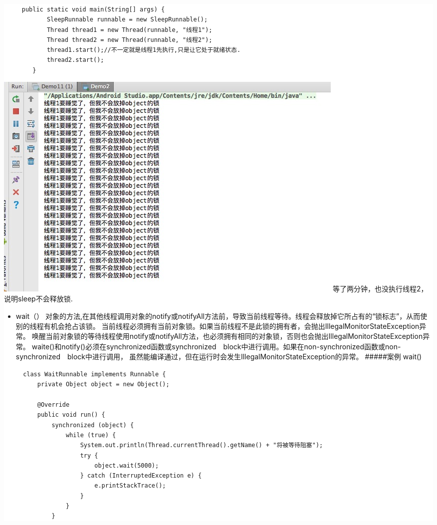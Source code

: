         public static void main(String[] args) {
                SleepRunnable runnable = new SleepRunnable();
                Thread thread1 = new Thread(runnable, "线程1");
                Thread thread2 = new Thread(runnable, "线程2");
                thread1.start();//不一定就是线程1先执行,只是让它处于就绪状态.
                thread2.start();
            }
![](https://github.com/mar-sir/JavaForAndroid/blob/master/JavaForAndroid/series9/src/main/java/images/step2.png?raw=true)
等了两分钟，也没执行线程2，说明sleep不会释放锁.
* wait（）
对象的方法,在其他线程调用对象的notify或notifyAll方法前，导致当前线程等待。线程会释放掉它所占有的“锁标志”，从而使别的线程有机会抢占该锁。
      当前线程必须拥有当前对象锁。如果当前线程不是此锁的拥有者，会抛出IllegalMonitorStateException异常。
      唤醒当前对象锁的等待线程使用notify或notifyAll方法，也必须拥有相同的对象锁，否则也会抛出IllegalMonitorStateException异常。
      waite()和notify()必须在synchronized函数或synchronized　block中进行调用。如果在non-synchronized函数或non-synchronized　block中进行调用，
      虽然能编译通过，但在运行时会发生IllegalMonitorStateException的异常。
#####案例 wait()

        class WaitRunnable implements Runnable {
            private Object object = new Object();
        
            @Override
            public void run() {
                synchronized (object) {
                    while (true) {
                        System.out.println(Thread.currentThread().getName() + "将被等待阻塞");
                        try {
                            object.wait(5000);
                        } catch (InterruptedException e) {
                            e.printStackTrace();
                        }
                    }
                }
        